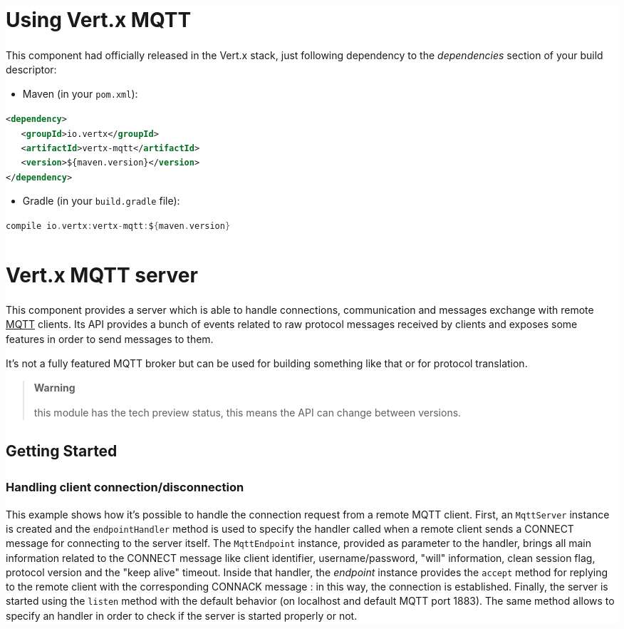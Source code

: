 # Using Vert.x MQTT

This component had officially released in the Vert.x stack, just
following dependency to the *dependencies* section of your build
descriptor:

  - Maven (in your `pom.xml`):



``` xml
<dependency>
   <groupId>io.vertx</groupId>
   <artifactId>vertx-mqtt</artifactId>
   <version>${maven.version}</version>
</dependency>
```

  - Gradle (in your `build.gradle` file):



``` groovy
compile io.vertx:vertx-mqtt:${maven.version}
```

# Vert.x MQTT server

This component provides a server which is able to handle connections,
communication and messages exchange with remote [MQTT](http://mqtt.org/)
clients. Its API provides a bunch of events related to raw protocol
messages received by clients and exposes some features in order to send
messages to them.

It’s not a fully featured MQTT broker but can be used for building
something like that or for protocol translation.

> **Warning**
> 
> this module has the tech preview status, this means the API can change
> between versions.

## Getting Started

### Handling client connection/disconnection

This example shows how it’s possible to handle the connection request
from a remote MQTT client. First, an `MqttServer` instance is created
and the `endpointHandler` method is used to specify the handler called
when a remote client sends a CONNECT message for connecting to the
server itself. The `MqttEndpoint` instance, provided as parameter to the
handler, brings all main information related to the CONNECT message like
client identifier, username/password, "will" information, clean session
flag, protocol version and the "keep alive" timeout. Inside that
handler, the *endpoint* instance provides the `accept` method for
replying to the remote client with the corresponding CONNACK message :
in this way, the connection is established. Finally, the server is
started using the `listen` method with the default behavior (on
localhost and default MQTT port 1883). The same method allows to specify
an handler in order to check if the server is started properly or not.

